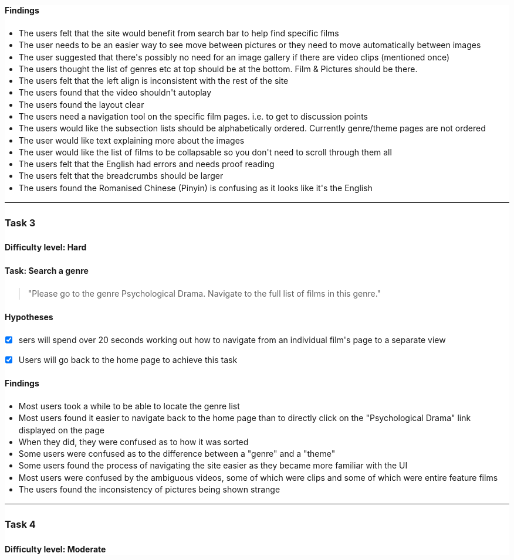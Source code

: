 #### Findings
* The users felt that the site would benefit from search bar to help find specific films
* The user needs to be an easier way to see move between pictures or they need to move automatically between images
* The user suggested that there's possibly no need for an image gallery if there are video clips (mentioned once)
* The users thought the list of genres etc at top should be at the bottom. Film & Pictures should be there. 
* The users felt that the left align is inconsistent with the rest of the site
* The users found that the video shouldn't autoplay 
* The users found the layout clear
* The users need a navigation tool on the specific film pages. i.e. to get to discussion points 
* The users would like the subsection lists should be alphabetically ordered. Currently genre/theme pages are not ordered
* The user would like text explaining more about the images
* The user would like the list of films to be collapsable so you don't need to scroll through them all
* The users felt that the English had errors and needs proof reading
* The users felt that the breadcrumbs should be larger
* The users found the Romanised Chinese (Pinyin) is confusing as it looks like it's the English 

---
### Task 3 

#### Difficulty level: Hard

#### Task: Search a genre
> "Please go to the genre Psychological Drama. Navigate to the full list of films in this genre."
#### Hypotheses
- [x] sers will spend over 20 seconds working out how to navigate from an individual film's page to a separate view 
- [x] Users will go back to the home page to achieve this task


#### Findings

* Most users took a while to be able to locate the genre list
* Most users found it easier to navigate back to the home page than to directly click on the "Psychological Drama" link displayed on the page
* When they did, they were confused as to how it was sorted
* Some users were confused as to the difference between a "genre" and a "theme"
* Some users found the process of navigating the site easier as they became more familiar with the UI
* Most users were confused by the ambiguous videos, some of which were clips and some of which were entire feature films
* The users found the inconsistency of pictures being shown strange

---
### Task 4 
#### Difficulty level: Moderate
